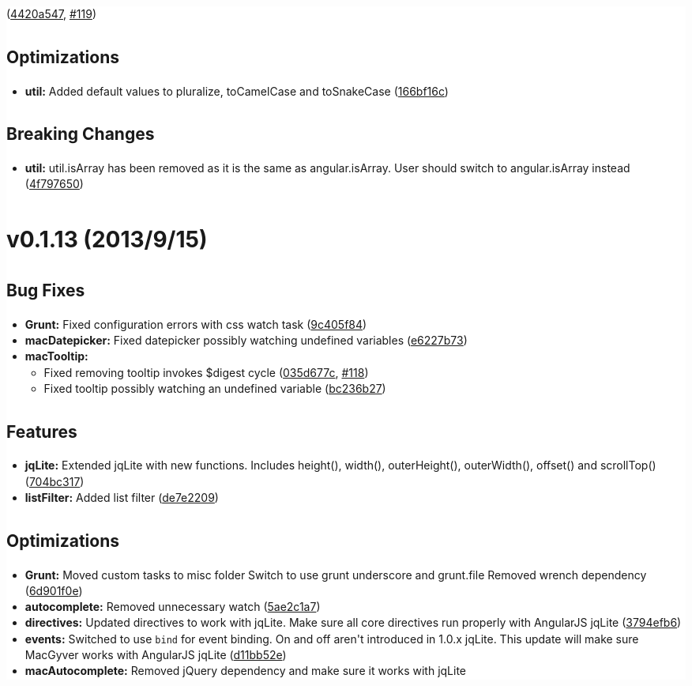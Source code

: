   ([4420a547](https://github.com/angular-macgyver/MacGyver/commit/4420a5478eb6474490ae9b00e603a360cf75732f),
   [#119](https://github.com/angular-macgyver/MacGyver/issues/119))

## Optimizations
- **util:** Added default values to pluralize, toCamelCase and toSnakeCase
  ([166bf16c](https://github.com/angular-macgyver/MacGyver/commit/166bf16cf7104ceea64e5f260fe658f920a4f452))

## Breaking Changes
- **util:**  util.isArray has been removed as it is the same as angular.isArray. User should switch to angular.isArray instead
  ([4f797650](https://github.com/angular-macgyver/MacGyver/commit/4f7976505d5d547b59786e4538c50b7ccb76c672))


# v0.1.13 (2013/9/15)
## Bug Fixes
- **Grunt:** Fixed configuration errors with css watch task
  ([9c405f84](https://github.com/angular-macgyver/MacGyver/commit/9c405f844a9b0884c1e3cfb6b7e69d17f9ac02e8))
- **macDatepicker:** Fixed datepicker possibly watching undefined variables
  ([e6227b73](https://github.com/angular-macgyver/MacGyver/commit/e6227b73fc8995a8a2e30d240ddaf75d74c874e7))
- **macTooltip:**
  - Fixed removing tooltip invokes $digest cycle
  ([035d677c](https://github.com/angular-macgyver/MacGyver/commit/035d677ca571f8a2b8d7fd0619e4ba540ea71757),
   [#118](https://github.com/angular-macgyver/MacGyver/issues/118))
  - Fixed tooltip possibly watching an undefined variable
  ([bc236b27](https://github.com/angular-macgyver/MacGyver/commit/bc236b27718a803d42864a626ed7febbe726e630))

## Features
- **jqLite:** Extended jqLite with new functions. Includes height(), width(), outerHeight(), outerWidth(), offset() and scrollTop()
  ([704bc317](https://github.com/angular-macgyver/MacGyver/commit/704bc31730aa0e35706704ca8dc6757f57b8bb96))
- **listFilter:** Added list filter
  ([de7e2209](https://github.com/angular-macgyver/MacGyver/commit/de7e22097065da2f5472eee72306d24b4e78deb4))

## Optimizations
- **Grunt:** Moved custom tasks to misc folder Switch to use grunt underscore and grunt.file Removed wrench dependency
  ([6d901f0e](https://github.com/angular-macgyver/MacGyver/commit/6d901f0e2d2da46200e145e3a1dbc7ef4f48f919))
- **autocomplete:** Removed unnecessary watch
  ([5ae2c1a7](https://github.com/angular-macgyver/MacGyver/commit/5ae2c1a7ccea81dcf5278cc89622377948e30bbe))
- **directives:** Updated directives to work with jqLite. Make sure all core directives run properly with AngularJS jqLite
  ([3794efb6](https://github.com/angular-macgyver/MacGyver/commit/3794efb64134db9495a591fe5f4d6165a0cffd70))
- **events:** Switched to use `bind` for event binding. On and off aren't introduced in 1.0.x jqLite. This update will make sure MacGyver works with AngularJS jqLite
  ([d11bb52e](https://github.com/angular-macgyver/MacGyver/commit/d11bb52e6c880e59b871cab716d34cb8e57a2525))
- **macAutocomplete:** Removed jQuery dependency and make sure it works with jqLite